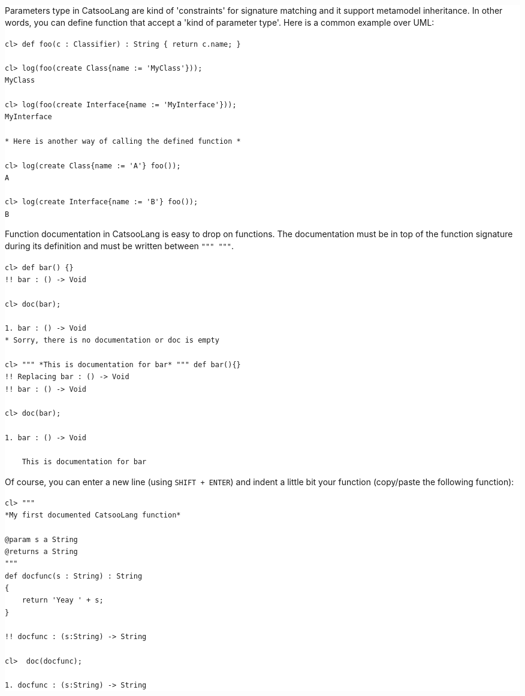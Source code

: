 Parameters type in CatsooLang are kind of 'constraints' for signature matching and it support metamodel inheritance. In other words, you can define function that accept a 'kind
of parameter type'. Here is a common example over UML:

```
cl> def foo(c : Classifier) : String { return c.name; }

cl> log(foo(create Class{name := 'MyClass'}));
MyClass

cl> log(foo(create Interface{name := 'MyInterface'}));
MyInterface

* Here is another way of calling the defined function *

cl> log(create Class{name := 'A'} foo());
A

cl> log(create Interface{name := 'B'} foo());
B
```

Function documentation in CatsooLang is easy to drop on functions. The documentation must be in top of the function signature during its definition and must be written between
`""" """`.

```
cl> def bar() {}
!! bar : () -> Void

cl> doc(bar);

1. bar : () -> Void
* Sorry, there is no documentation or doc is empty

cl> """ *This is documentation for bar* """ def bar(){}
!! Replacing bar : () -> Void
!! bar : () -> Void

cl> doc(bar);

1. bar : () -> Void

	This is documentation for bar
```

Of course, you can enter a new line (using `SHIFT + ENTER`) and indent a little bit your function (copy/paste the following function):

```
cl> """
*My first documented CatsooLang function*

@param s a String
@returns a String
"""
def docfunc(s : String) : String
{
    return 'Yeay ' + s;
}

!! docfunc : (s:String) -> String

cl>  doc(docfunc);

1. docfunc : (s:String) -> String

```